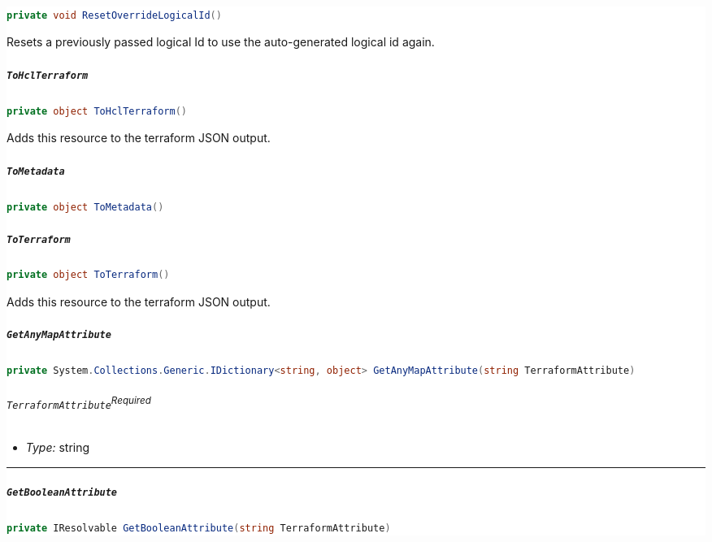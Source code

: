 ```csharp
private void ResetOverrideLogicalId()
```

Resets a previously passed logical Id to use the auto-generated logical id again.

##### `ToHclTerraform` <a name="ToHclTerraform" id="@cdktf/provider-github.dataGithubRepositoryPullRequests.DataGithubRepositoryPullRequests.toHclTerraform"></a>

```csharp
private object ToHclTerraform()
```

Adds this resource to the terraform JSON output.

##### `ToMetadata` <a name="ToMetadata" id="@cdktf/provider-github.dataGithubRepositoryPullRequests.DataGithubRepositoryPullRequests.toMetadata"></a>

```csharp
private object ToMetadata()
```

##### `ToTerraform` <a name="ToTerraform" id="@cdktf/provider-github.dataGithubRepositoryPullRequests.DataGithubRepositoryPullRequests.toTerraform"></a>

```csharp
private object ToTerraform()
```

Adds this resource to the terraform JSON output.

##### `GetAnyMapAttribute` <a name="GetAnyMapAttribute" id="@cdktf/provider-github.dataGithubRepositoryPullRequests.DataGithubRepositoryPullRequests.getAnyMapAttribute"></a>

```csharp
private System.Collections.Generic.IDictionary<string, object> GetAnyMapAttribute(string TerraformAttribute)
```

###### `TerraformAttribute`<sup>Required</sup> <a name="TerraformAttribute" id="@cdktf/provider-github.dataGithubRepositoryPullRequests.DataGithubRepositoryPullRequests.getAnyMapAttribute.parameter.terraformAttribute"></a>

- *Type:* string

---

##### `GetBooleanAttribute` <a name="GetBooleanAttribute" id="@cdktf/provider-github.dataGithubRepositoryPullRequests.DataGithubRepositoryPullRequests.getBooleanAttribute"></a>

```csharp
private IResolvable GetBooleanAttribute(string TerraformAttribute)
```
